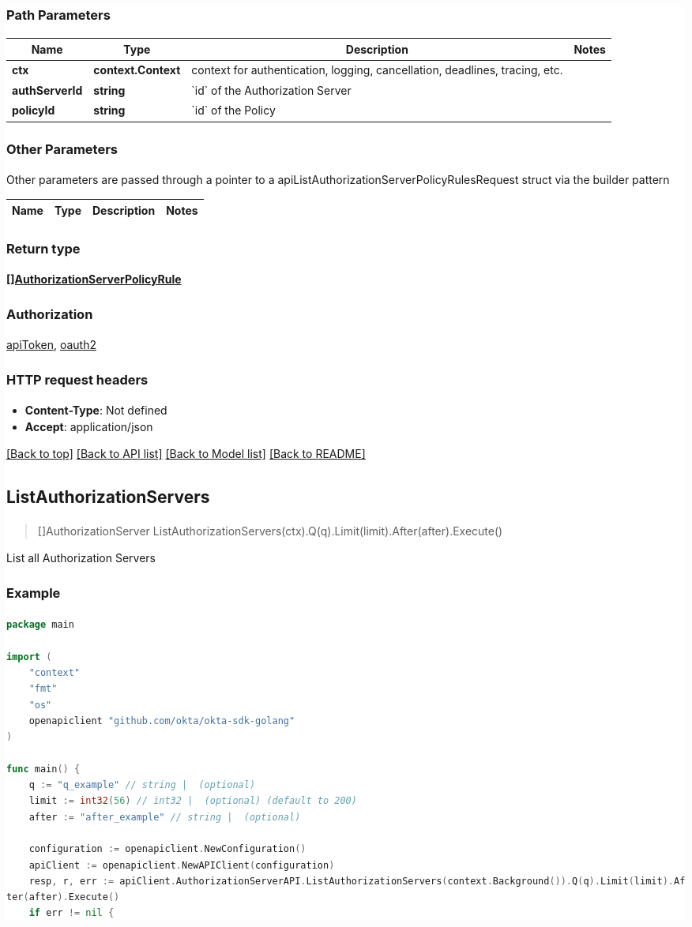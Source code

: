 ### Path Parameters


Name | Type | Description  | Notes
------------- | ------------- | ------------- | -------------
**ctx** | **context.Context** | context for authentication, logging, cancellation, deadlines, tracing, etc.
**authServerId** | **string** | &#x60;id&#x60; of the Authorization Server | 
**policyId** | **string** | &#x60;id&#x60; of the Policy | 

### Other Parameters

Other parameters are passed through a pointer to a apiListAuthorizationServerPolicyRulesRequest struct via the builder pattern


Name | Type | Description  | Notes
------------- | ------------- | ------------- | -------------



### Return type

[**[]AuthorizationServerPolicyRule**](AuthorizationServerPolicyRule.md)

### Authorization

[apiToken](../README.md#apiToken), [oauth2](../README.md#oauth2)

### HTTP request headers

- **Content-Type**: Not defined
- **Accept**: application/json

[[Back to top]](#) [[Back to API list]](../README.md#documentation-for-api-endpoints)
[[Back to Model list]](../README.md#documentation-for-models)
[[Back to README]](../README.md)


## ListAuthorizationServers

> []AuthorizationServer ListAuthorizationServers(ctx).Q(q).Limit(limit).After(after).Execute()

List all Authorization Servers



### Example

```go
package main

import (
    "context"
    "fmt"
    "os"
    openapiclient "github.com/okta/okta-sdk-golang"
)

func main() {
    q := "q_example" // string |  (optional)
    limit := int32(56) // int32 |  (optional) (default to 200)
    after := "after_example" // string |  (optional)

    configuration := openapiclient.NewConfiguration()
    apiClient := openapiclient.NewAPIClient(configuration)
    resp, r, err := apiClient.AuthorizationServerAPI.ListAuthorizationServers(context.Background()).Q(q).Limit(limit).After(after).Execute()
    if err != nil {
```